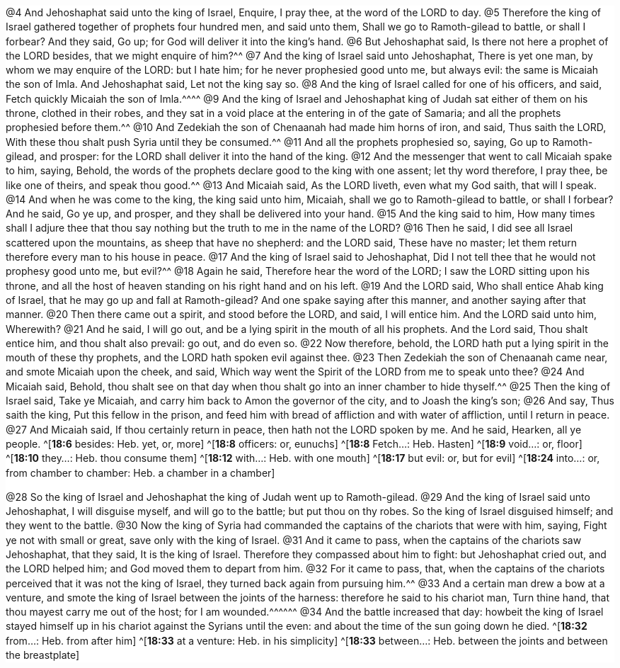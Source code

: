 @4 And Jehoshaphat said unto the king of Israel, Enquire, I pray thee, at the word of the LORD to day. @5 Therefore the king of Israel gathered together of prophets four hundred men, and said unto them, Shall we go to Ramoth-gilead to battle, or shall I forbear? And they said, Go up; for God will deliver it into the king’s hand. @6 But Jehoshaphat said, Is there not here a prophet of the LORD besides, that we might enquire of him?^^ @7 And the king of Israel said unto Jehoshaphat, There is yet one man, by whom we may enquire of the LORD: but I hate him; for he never prophesied good unto me, but always evil: the same is Micaiah the son of Imla. And Jehoshaphat said, Let not the king say so. @8 And the king of Israel called for one of his officers, and said, Fetch quickly Micaiah the son of Imla.^^^^ @9 And the king of Israel and Jehoshaphat king of Judah sat either of them on his throne, clothed in their robes, and they sat in a void place at the entering in of the gate of Samaria; and all the prophets prophesied before them.^^ @10 And Zedekiah the son of Chenaanah had made him horns of iron, and said, Thus saith the LORD, With these thou shalt push Syria until they be consumed.^^ @11 And all the prophets prophesied so, saying, Go up to Ramoth-gilead, and prosper: for the LORD shall deliver it into the hand of the king. @12 And the messenger that went to call Micaiah spake to him, saying, Behold, the words of the prophets declare good to the king with one assent; let thy word therefore, I pray thee, be like one of theirs, and speak thou good.^^ @13 And Micaiah said, As the LORD liveth, even what my God saith, that will I speak. @14 And when he was come to the king, the king said unto him, Micaiah, shall we go to Ramoth-gilead to battle, or shall I forbear? And he said, Go ye up, and prosper, and they shall be delivered into your hand. @15 And the king said to him, How many times shall I adjure thee that thou say nothing but the truth to me in the name of the LORD? @16 Then he said, I did see all Israel scattered upon the mountains, as sheep that have no shepherd: and the LORD said, These have no master; let them return therefore every man to his house in peace. @17 And the king of Israel said to Jehoshaphat, Did I not tell thee that he would not prophesy good unto me, but evil?^^ @18 Again he said, Therefore hear the word of the LORD; I saw the LORD sitting upon his throne, and all the host of heaven standing on his right hand and on his left. @19 And the LORD said, Who shall entice Ahab king of Israel, that he may go up and fall at Ramoth-gilead? And one spake saying after this manner, and another saying after that manner. @20 Then there came out a spirit, and stood before the LORD, and said, I will entice him. And the LORD said unto him, Wherewith? @21 And he said, I will go out, and be a lying spirit in the mouth of all his prophets. And the Lord said, Thou shalt entice him, and thou shalt also prevail: go out, and do even so. @22 Now therefore, behold, the LORD hath put a lying spirit in the mouth of these thy prophets, and the LORD hath spoken evil against thee. @23 Then Zedekiah the son of Chenaanah came near, and smote Micaiah upon the cheek, and said, Which way went the Spirit of the LORD from me to speak unto thee? @24 And Micaiah said, Behold, thou shalt see on that day when thou shalt go into an inner chamber to hide thyself.^^ @25 Then the king of Israel said, Take ye Micaiah, and carry him back to Amon the governor of the city, and to Joash the king’s son; @26 And say, Thus saith the king, Put this fellow in the prison, and feed him with bread of affliction and with water of affliction, until I return in peace. @27 And Micaiah said, If thou certainly return in peace, then hath not the LORD spoken by me. And he said, Hearken, all ye people. 
^[**18:6** besides: Heb. yet, or, more]
^[**18:8** officers: or, eunuchs]
^[**18:8** Fetch…: Heb. Hasten]
^[**18:9** void…: or, floor]
^[**18:10** they…: Heb. thou consume them]
^[**18:12** with…: Heb. with one mouth]
^[**18:17** but evil: or, but for evil]
^[**18:24** into…: or, from chamber to chamber: Heb. a chamber in a chamber]

@28 So the king of Israel and Jehoshaphat the king of Judah went up to Ramoth-gilead. @29 And the king of Israel said unto Jehoshaphat, I will disguise myself, and will go to the battle; but put thou on thy robes. So the king of Israel disguised himself; and they went to the battle. @30 Now the king of Syria had commanded the captains of the chariots that were with him, saying, Fight ye not with small or great, save only with the king of Israel. @31 And it came to pass, when the captains of the chariots saw Jehoshaphat, that they said, It is the king of Israel. Therefore they compassed about him to fight: but Jehoshaphat cried out, and the LORD helped him; and God moved them to depart from him. @32 For it came to pass, that, when the captains of the chariots perceived that it was not the king of Israel, they turned back again from pursuing him.^^ @33 And a certain man drew a bow at a venture, and smote the king of Israel between the joints of the harness: therefore he said to his chariot man, Turn thine hand, that thou mayest carry me out of the host; for I am wounded.^^^^^^ @34 And the battle increased that day: howbeit the king of Israel stayed himself up in his chariot against the Syrians until the even: and about the time of the sun going down he died.
^[**18:32** from…: Heb. from after him]
^[**18:33** at a venture: Heb. in his simplicity]
^[**18:33** between…: Heb. between the joints and between the breastplate]